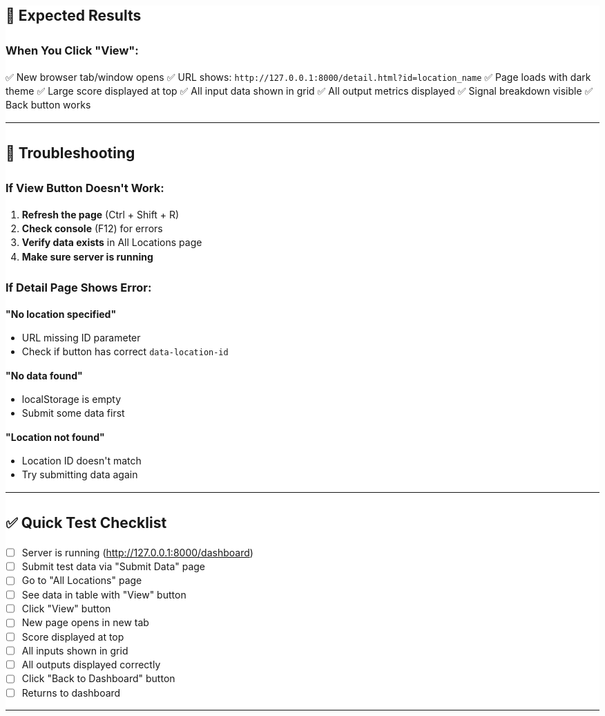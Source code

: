 
## 🎯 Expected Results

### **When You Click "View":**

✅ New browser tab/window opens
✅ URL shows: `http://127.0.0.1:8000/detail.html?id=location_name`
✅ Page loads with dark theme
✅ Large score displayed at top
✅ All input data shown in grid
✅ All output metrics displayed
✅ Signal breakdown visible
✅ Back button works

---

## 🐛 Troubleshooting

### **If View Button Doesn't Work:**

1. **Refresh the page** (Ctrl + Shift + R)
2. **Check console** (F12) for errors
3. **Verify data exists** in All Locations page
4. **Make sure server is running**

### **If Detail Page Shows Error:**

**"No location specified"**
- URL missing ID parameter
- Check if button has correct `data-location-id`

**"No data found"**
- localStorage is empty
- Submit some data first

**"Location not found"**
- Location ID doesn't match
- Try submitting data again

---

## ✅ Quick Test Checklist

- [ ] Server is running (http://127.0.0.1:8000/dashboard)
- [ ] Submit test data via "Submit Data" page
- [ ] Go to "All Locations" page
- [ ] See data in table with "View" button
- [ ] Click "View" button
- [ ] New page opens in new tab
- [ ] Score displayed at top
- [ ] All inputs shown in grid
- [ ] All outputs displayed correctly
- [ ] Click "Back to Dashboard" button
- [ ] Returns to dashboard

---
